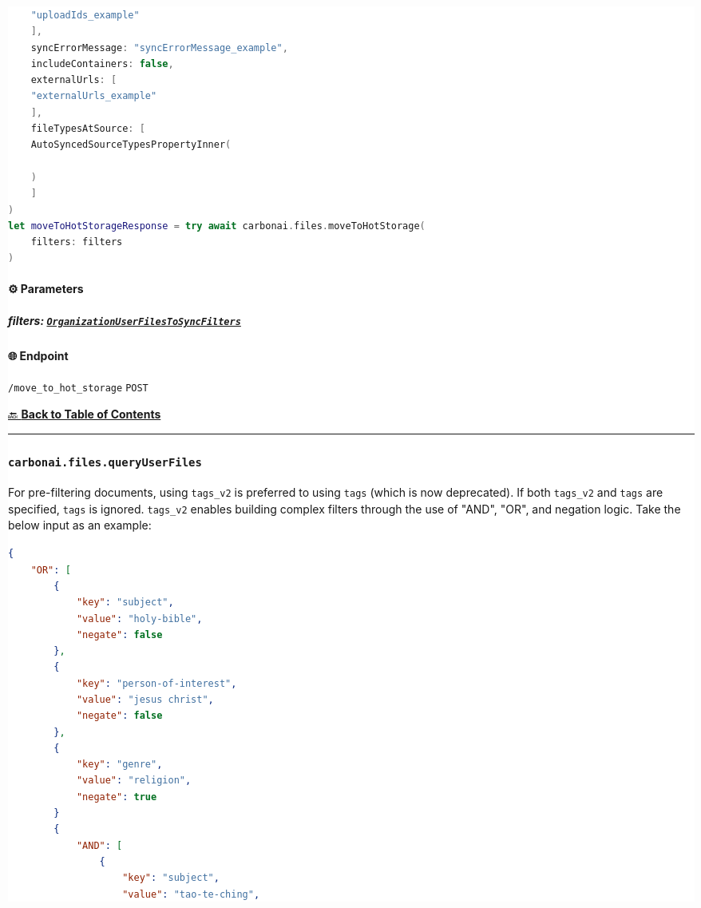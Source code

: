 ```swift
    "uploadIds_example"
    ],
    syncErrorMessage: "syncErrorMessage_example",
    includeContainers: false,
    externalUrls: [
    "externalUrls_example"
    ],
    fileTypesAtSource: [
    AutoSyncedSourceTypesPropertyInner(
        
    )
    ]
)
let moveToHotStorageResponse = try await carbonai.files.moveToHotStorage(
    filters: filters
)
```

#### ⚙️ Parameters<a id="⚙️-parameters"></a>

##### filters: [`OrganizationUserFilesToSyncFilters`](./CarbonAI/Models/OrganizationUserFilesToSyncFilters.swift)<a id="filters-organizationuserfilestosyncfilterscarbonaimodelsorganizationuserfilestosyncfiltersswift"></a>


#### 🌐 Endpoint<a id="🌐-endpoint"></a>

`/move_to_hot_storage` `POST`

[🔙 **Back to Table of Contents**](#table-of-contents)

---


### `carbonai.files.queryUserFiles`<a id="carbonaifilesqueryuserfiles"></a>

For pre-filtering documents, using `tags_v2` is preferred to using `tags` (which is now deprecated). If both `tags_v2`
and `tags` are specified, `tags` is ignored. `tags_v2` enables
building complex filters through the use of "AND", "OR", and negation logic. Take the below input as an example:
```json
{
    "OR": [
        {
            "key": "subject",
            "value": "holy-bible",
            "negate": false
        },
        {
            "key": "person-of-interest",
            "value": "jesus christ",
            "negate": false
        },
        {
            "key": "genre",
            "value": "religion",
            "negate": true
        }
        {
            "AND": [
                {
                    "key": "subject",
                    "value": "tao-te-ching",
```